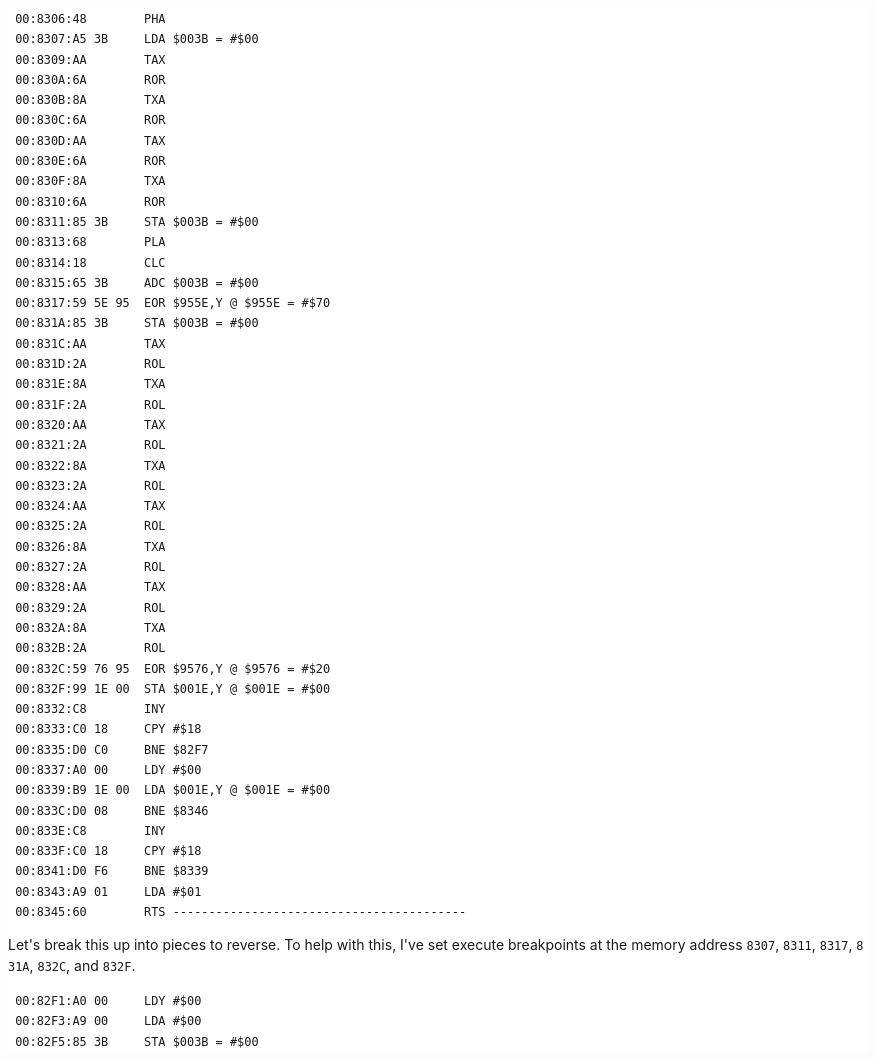 ```
 00:8306:48        PHA
 00:8307:A5 3B     LDA $003B = #$00
 00:8309:AA        TAX
 00:830A:6A        ROR
 00:830B:8A        TXA
 00:830C:6A        ROR
 00:830D:AA        TAX
 00:830E:6A        ROR
 00:830F:8A        TXA
 00:8310:6A        ROR
 00:8311:85 3B     STA $003B = #$00
 00:8313:68        PLA
 00:8314:18        CLC
 00:8315:65 3B     ADC $003B = #$00
 00:8317:59 5E 95  EOR $955E,Y @ $955E = #$70
 00:831A:85 3B     STA $003B = #$00
 00:831C:AA        TAX
 00:831D:2A        ROL
 00:831E:8A        TXA
 00:831F:2A        ROL
 00:8320:AA        TAX
 00:8321:2A        ROL
 00:8322:8A        TXA
 00:8323:2A        ROL
 00:8324:AA        TAX
 00:8325:2A        ROL
 00:8326:8A        TXA
 00:8327:2A        ROL
 00:8328:AA        TAX
 00:8329:2A        ROL
 00:832A:8A        TXA
 00:832B:2A        ROL
 00:832C:59 76 95  EOR $9576,Y @ $9576 = #$20
 00:832F:99 1E 00  STA $001E,Y @ $001E = #$00
 00:8332:C8        INY
 00:8333:C0 18     CPY #$18
 00:8335:D0 C0     BNE $82F7
 00:8337:A0 00     LDY #$00
 00:8339:B9 1E 00  LDA $001E,Y @ $001E = #$00
 00:833C:D0 08     BNE $8346
 00:833E:C8        INY
 00:833F:C0 18     CPY #$18
 00:8341:D0 F6     BNE $8339
 00:8343:A9 01     LDA #$01
 00:8345:60        RTS -----------------------------------------
```

Let's break this up into pieces to reverse. To help with this, I've set execute breakpoints at the memory address `8307`, `8311`, `8317`, `831A`, `832C`, and `832F`.

```
 00:82F1:A0 00     LDY #$00
 00:82F3:A9 00     LDA #$00
 00:82F5:85 3B     STA $003B = #$00
```
